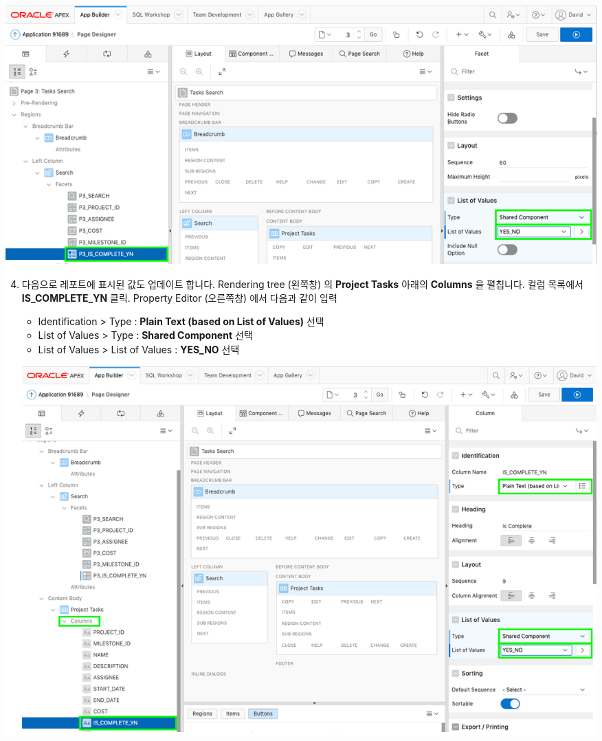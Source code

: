    ![](images/set-facet.png)

4. 다음으로 레포트에 표시된 값도 업데이트 합니다.
   Rendering tree (왼쪽창) 의 **Project Tasks** 아래의 **Columns** 을 펼칩니다.
   컬럼 목록에서 **IS_COMPLETE_YN** 클릭.
   Property Editor (오른쪽창) 에서 다음과 같이 입력

   - Identification > Type : **Plain Text (based on List of Values)** 선택
   - List of Values > Type : **Shared Component** 선택
   - List of Values > List of Values : **YES_NO** 선택

   ![](images/set-report.png)
